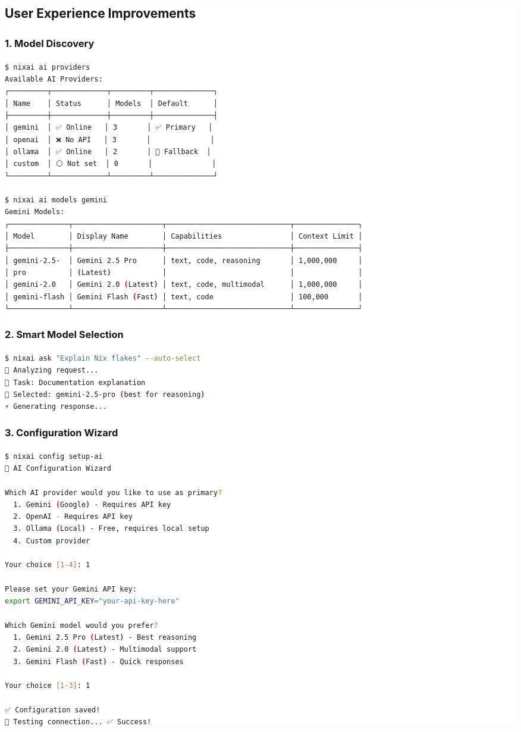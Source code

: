 ## User Experience Improvements

### 1. Model Discovery

```bash
$ nixai ai providers
Available AI Providers:
┌─────────┬─────────────┬─────────┬──────────────┐
│ Name    │ Status      │ Models  │ Default      │
├─────────┼─────────────┼─────────┼──────────────┤
│ gemini  │ ✅ Online   │ 3       │ ✅ Primary   │
│ openai  │ ❌ No API   │ 3       │              │
│ ollama  │ ✅ Online   │ 2       │ 🔄 Fallback  │
│ custom  │ ⚪ Not set  │ 0       │              │
└─────────┴─────────────┴─────────┴──────────────┘

$ nixai ai models gemini
Gemini Models:
┌──────────────┬─────────────────────┬─────────────────────────────┬───────────────┐
│ Model        │ Display Name        │ Capabilities                │ Context Limit │
├──────────────┼─────────────────────┼─────────────────────────────┼───────────────┤
│ gemini-2.5-  │ Gemini 2.5 Pro      │ text, code, reasoning       │ 1,000,000     │
│ pro          │ (Latest)            │                             │               │
│ gemini-2.0   │ Gemini 2.0 (Latest) │ text, code, multimodal      │ 1,000,000     │
│ gemini-flash │ Gemini Flash (Fast) │ text, code                  │ 100,000       │
└──────────────┴─────────────────────┴─────────────────────────────┴───────────────┘
```

### 2. Smart Model Selection

```bash
$ nixai ask "Explain Nix flakes" --auto-select
🧠 Analyzing request...
📝 Task: Documentation explanation
🎯 Selected: gemini-2.5-pro (best for reasoning)
⚡ Generating response...
```

### 3. Configuration Wizard

```bash
$ nixai config setup-ai
🤖 AI Configuration Wizard

Which AI provider would you like to use as primary?
  1. Gemini (Google) - Requires API key
  2. OpenAI - Requires API key  
  3. Ollama (Local) - Free, requires local setup
  4. Custom provider

Your choice [1-4]: 1

Please set your Gemini API key:
export GEMINI_API_KEY="your-api-key-here"

Which Gemini model would you prefer?
  1. Gemini 2.5 Pro (Latest) - Best reasoning
  2. Gemini 2.0 (Latest) - Multimodal support
  3. Gemini Flash (Fast) - Quick responses

Your choice [1-3]: 1

✅ Configuration saved!
🧪 Testing connection... ✅ Success!
```